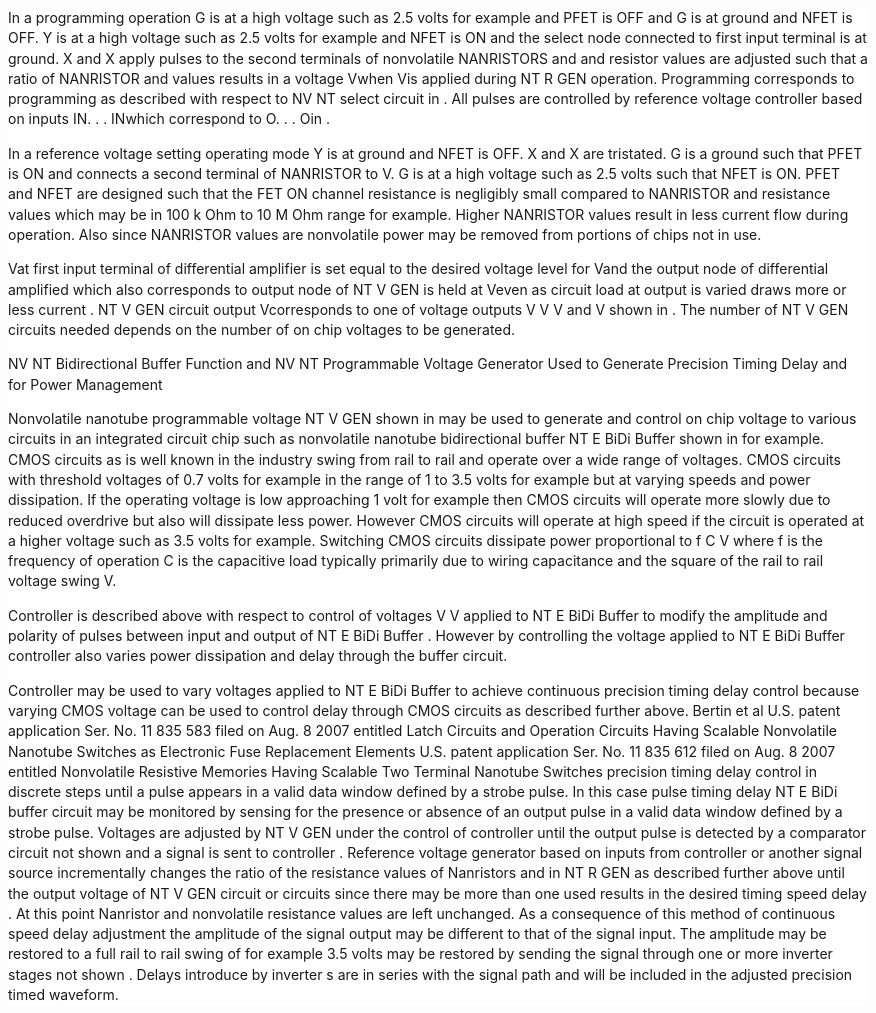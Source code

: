 In a programming operation G is at a high voltage such as 2.5 volts for example and PFET is OFF and G is at ground and NFET is OFF. Y is at a high voltage such as 2.5 volts for example and NFET is ON and the select node connected to first input terminal is at ground. X and X apply pulses to the second terminals of nonvolatile NANRISTORS and and resistor values are adjusted such that a ratio of NANRISTOR and values results in a voltage Vwhen Vis applied during NT R GEN operation. Programming corresponds to programming as described with respect to NV NT select circuit in . All pulses are controlled by reference voltage controller based on inputs IN. . . INwhich correspond to O. . . Oin .

In a reference voltage setting operating mode Y is at ground and NFET is OFF. X and X are tristated. G is a ground such that PFET is ON and connects a second terminal of NANRISTOR to V. G is at a high voltage such as 2.5 volts such that NFET is ON. PFET and NFET are designed such that the FET ON channel resistance is negligibly small compared to NANRISTOR and resistance values which may be in 100 k Ohm to 10 M Ohm range for example. Higher NANRISTOR values result in less current flow during operation. Also since NANRISTOR values are nonvolatile power may be removed from portions of chips not in use.

Vat first input terminal of differential amplifier is set equal to the desired voltage level for Vand the output node of differential amplified which also corresponds to output node of NT V GEN is held at Veven as circuit load at output is varied draws more or less current . NT V GEN circuit output Vcorresponds to one of voltage outputs V V V and V shown in . The number of NT V GEN circuits needed depends on the number of on chip voltages to be generated.

NV NT Bidirectional Buffer Function and NV NT Programmable Voltage Generator Used to Generate Precision Timing Delay and for Power Management

Nonvolatile nanotube programmable voltage NT V GEN shown in may be used to generate and control on chip voltage to various circuits in an integrated circuit chip such as nonvolatile nanotube bidirectional buffer NT E BiDi Buffer shown in for example. CMOS circuits as is well known in the industry swing from rail to rail and operate over a wide range of voltages. CMOS circuits with threshold voltages of 0.7 volts for example in the range of 1 to 3.5 volts for example but at varying speeds and power dissipation. If the operating voltage is low approaching 1 volt for example then CMOS circuits will operate more slowly due to reduced overdrive but also will dissipate less power. However CMOS circuits will operate at high speed if the circuit is operated at a higher voltage such as 3.5 volts for example. Switching CMOS circuits dissipate power proportional to f C V where f is the frequency of operation C is the capacitive load typically primarily due to wiring capacitance and the square of the rail to rail voltage swing V.

Controller is described above with respect to control of voltages V V applied to NT E BiDi Buffer to modify the amplitude and polarity of pulses between input and output of NT E BiDi Buffer . However by controlling the voltage applied to NT E BiDi Buffer controller also varies power dissipation and delay through the buffer circuit.

Controller may be used to vary voltages applied to NT E BiDi Buffer to achieve continuous precision timing delay control because varying CMOS voltage can be used to control delay through CMOS circuits as described further above. Bertin et al U.S. patent application Ser. No. 11 835 583 filed on Aug. 8 2007 entitled Latch Circuits and Operation Circuits Having Scalable Nonvolatile Nanotube Switches as Electronic Fuse Replacement Elements U.S. patent application Ser. No. 11 835 612 filed on Aug. 8 2007 entitled Nonvolatile Resistive Memories Having Scalable Two Terminal Nanotube Switches precision timing delay control in discrete steps until a pulse appears in a valid data window defined by a strobe pulse. In this case pulse timing delay NT E BiDi buffer circuit may be monitored by sensing for the presence or absence of an output pulse in a valid data window defined by a strobe pulse. Voltages are adjusted by NT V GEN under the control of controller until the output pulse is detected by a comparator circuit not shown and a signal is sent to controller . Reference voltage generator based on inputs from controller or another signal source incrementally changes the ratio of the resistance values of Nanristors and in NT R GEN as described further above until the output voltage of NT V GEN circuit or circuits since there may be more than one used results in the desired timing speed delay . At this point Nanristor and nonvolatile resistance values are left unchanged. As a consequence of this method of continuous speed delay adjustment the amplitude of the signal output may be different to that of the signal input. The amplitude may be restored to a full rail to rail swing of for example 3.5 volts may be restored by sending the signal through one or more inverter stages not shown . Delays introduce by inverter s are in series with the signal path and will be included in the adjusted precision timed waveform.
